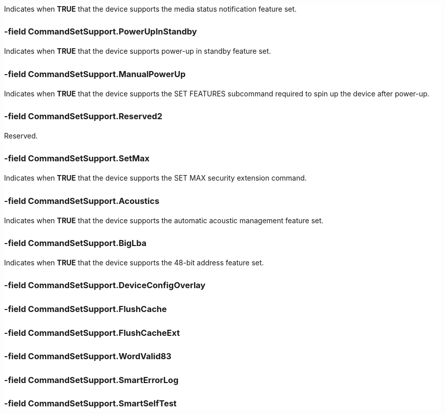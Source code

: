 Indicates when <b>TRUE</b> that the device supports the media status notification feature set.


### -field CommandSetSupport.PowerUpInStandby

Indicates when <b>TRUE</b> that the device supports power-up in standby feature set.


### -field CommandSetSupport.ManualPowerUp

Indicates when <b>TRUE</b> that the device supports the SET FEATURES subcommand required to spin up the device after power-up.


### -field CommandSetSupport.Reserved2

Reserved.


### -field CommandSetSupport.SetMax

Indicates when <b>TRUE</b> that the device supports the SET MAX security extension command.


### -field CommandSetSupport.Acoustics

Indicates when <b>TRUE</b> that the device supports the automatic acoustic management feature set.


### -field CommandSetSupport.BigLba

Indicates when <b>TRUE</b> that the device supports the 48-bit address feature set.


### -field CommandSetSupport.DeviceConfigOverlay

 


### -field CommandSetSupport.FlushCache

 


### -field CommandSetSupport.FlushCacheExt

 


### -field CommandSetSupport.WordValid83

 


### -field CommandSetSupport.SmartErrorLog

 


### -field CommandSetSupport.SmartSelfTest
